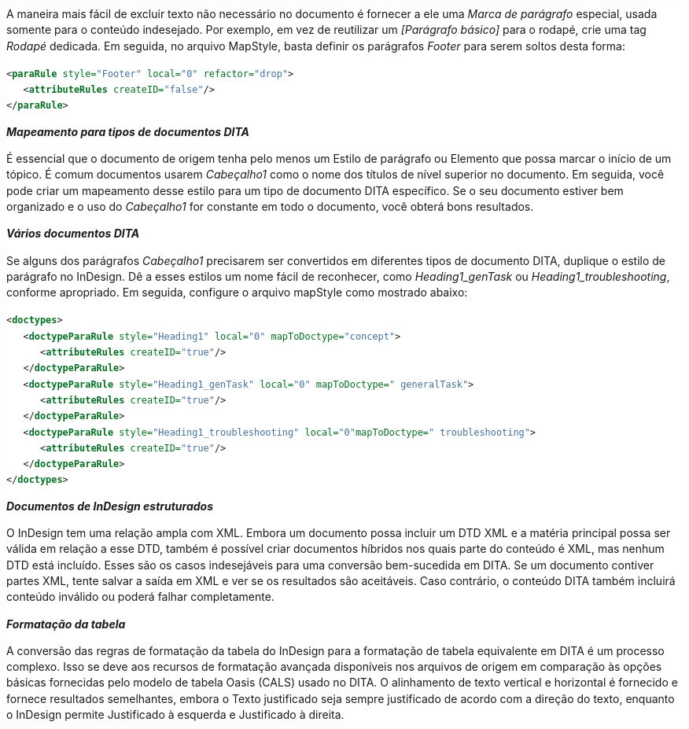 A maneira mais fácil de excluir texto não necessário no documento é fornecer a ele uma *Marca de parágrafo* especial, usada somente para o conteúdo indesejado. Por exemplo, em vez de reutilizar um *\[Parágrafo básico\]* para o rodapé, crie uma tag *Rodapé* dedicada. Em seguida, no arquivo MapStyle, basta definir os parágrafos *Footer* para serem soltos desta forma:

```XML
<paraRule style="Footer" local="0" refactor="drop">
   <attributeRules createID="false"/>
</paraRule>
```

***Mapeamento para tipos de documentos DITA***

É essencial que o documento de origem tenha pelo menos um Estilo de parágrafo ou Elemento que possa marcar o início de um tópico. É comum documentos usarem *Cabeçalho1* como o nome dos títulos de nível superior no documento. Em seguida, você pode criar um mapeamento desse estilo para um tipo de documento DITA específico. Se o seu documento estiver bem organizado e o uso do *Cabeçalho1* for constante em todo o documento, você obterá bons resultados.

***Vários documentos DITA***

Se alguns dos parágrafos *Cabeçalho1* precisarem ser convertidos em diferentes tipos de documento DITA, duplique o estilo de parágrafo no InDesign. Dê a esses estilos um nome fácil de reconhecer, como *Heading1\_genTask* ou *Heading1\_troubleshooting*, conforme apropriado. Em seguida, configure o arquivo mapStyle como mostrado abaixo:

```XML
<doctypes>
   <doctypeParaRule style="Heading1" local="0" mapToDoctype="concept">
      <attributeRules createID="true"/>
   </doctypeParaRule>
   <doctypeParaRule style="Heading1_genTask" local="0" mapToDoctype=" generalTask">
      <attributeRules createID="true"/>
   </doctypeParaRule>
   <doctypeParaRule style="Heading1_troubleshooting" local="0"mapToDoctype=" troubleshooting">
      <attributeRules createID="true"/>
   </doctypeParaRule>
</doctypes>
```

***Documentos de InDesign estruturados***

O InDesign tem uma relação ampla com XML. Embora um documento possa incluir um DTD XML e a matéria principal possa ser válida em relação a esse DTD, também é possível criar documentos híbridos nos quais parte do conteúdo é XML, mas nenhum DTD está incluído. Esses são os casos indesejáveis para uma conversão bem-sucedida em DITA. Se um documento contiver partes XML, tente salvar a saída em XML e ver se os resultados são aceitáveis. Caso contrário, o conteúdo DITA também incluirá conteúdo inválido ou poderá falhar completamente.

***Formatação da tabela***

A conversão das regras de formatação da tabela do InDesign para a formatação de tabela equivalente em DITA é um processo complexo. Isso se deve aos recursos de formatação avançada disponíveis nos arquivos de origem em comparação às opções básicas fornecidas pelo modelo de tabela Oasis \(CALS\) usado no DITA. O alinhamento de texto vertical e horizontal é fornecido e fornece resultados semelhantes, embora o Texto justificado seja sempre justificado de acordo com a direção do texto, enquanto o InDesign permite Justificado à esquerda e Justificado à direita.
